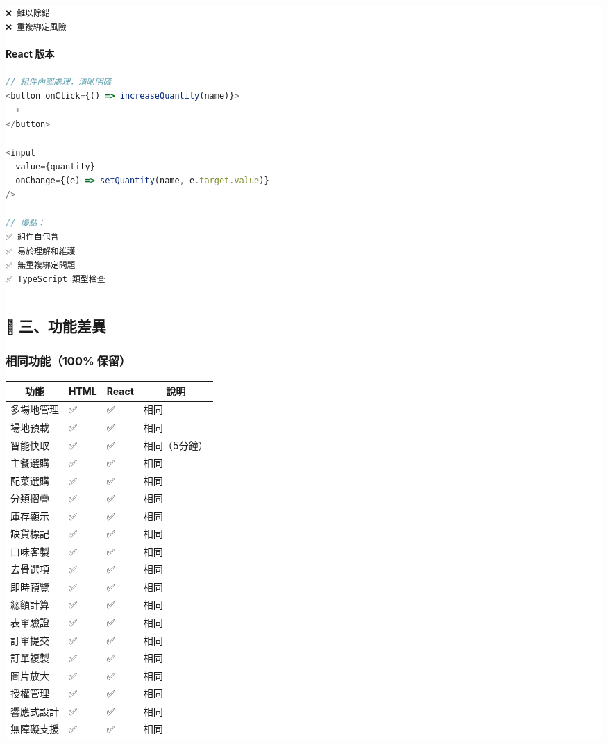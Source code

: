 ```javascript
❌ 難以除錯
❌ 重複綁定風險
```

#### React 版本
```typescript
// 組件內部處理，清晰明確
<button onClick={() => increaseQuantity(name)}>
  +
</button>

<input 
  value={quantity}
  onChange={(e) => setQuantity(name, e.target.value)}
/>

// 優點：
✅ 組件自包含
✅ 易於理解和維護
✅ 無重複綁定問題
✅ TypeScript 類型檢查
```

---

## 🎯 三、功能差異

### 相同功能（100% 保留）

| 功能 | HTML | React | 說明 |
|------|------|-------|------|
| 多場地管理 | ✅ | ✅ | 相同 |
| 場地預載 | ✅ | ✅ | 相同 |
| 智能快取 | ✅ | ✅ | 相同（5分鐘） |
| 主餐選購 | ✅ | ✅ | 相同 |
| 配菜選購 | ✅ | ✅ | 相同 |
| 分類摺疊 | ✅ | ✅ | 相同 |
| 庫存顯示 | ✅ | ✅ | 相同 |
| 缺貨標記 | ✅ | ✅ | 相同 |
| 口味客製 | ✅ | ✅ | 相同 |
| 去骨選項 | ✅ | ✅ | 相同 |
| 即時預覽 | ✅ | ✅ | 相同 |
| 總額計算 | ✅ | ✅ | 相同 |
| 表單驗證 | ✅ | ✅ | 相同 |
| 訂單提交 | ✅ | ✅ | 相同 |
| 訂單複製 | ✅ | ✅ | 相同 |
| 圖片放大 | ✅ | ✅ | 相同 |
| 授權管理 | ✅ | ✅ | 相同 |
| 響應式設計 | ✅ | ✅ | 相同 |
| 無障礙支援 | ✅ | ✅ | 相同 |